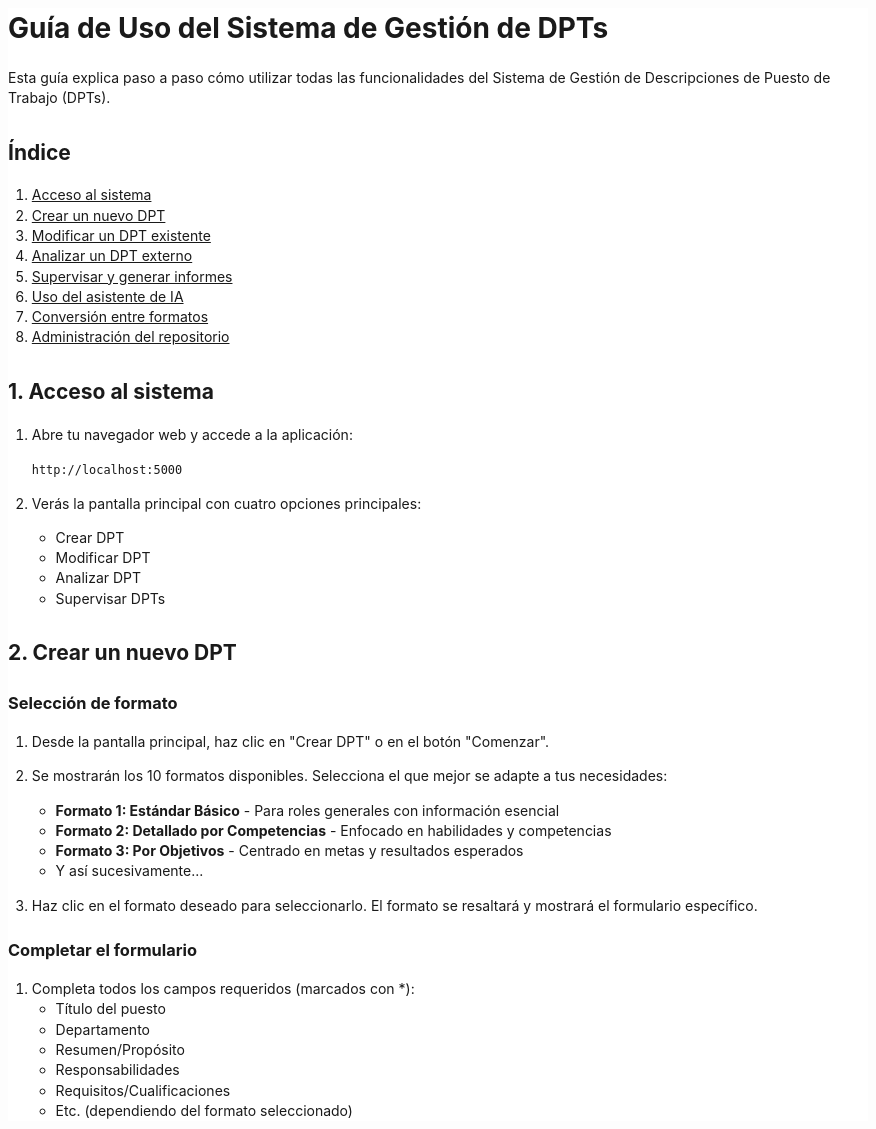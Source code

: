 # Guía de Uso del Sistema de Gestión de DPTs

Esta guía explica paso a paso cómo utilizar todas las funcionalidades del Sistema de Gestión de Descripciones de Puesto de Trabajo (DPTs).

## Índice
1. [Acceso al sistema](#1-acceso-al-sistema)
2. [Crear un nuevo DPT](#2-crear-un-nuevo-dpt)
3. [Modificar un DPT existente](#3-modificar-un-dpt-existente)
4. [Analizar un DPT externo](#4-analizar-un-dpt-externo)
5. [Supervisar y generar informes](#5-supervisar-y-generar-informes)
6. [Uso del asistente de IA](#6-uso-del-asistente-de-ia)
7. [Conversión entre formatos](#7-conversión-entre-formatos)
8. [Administración del repositorio](#8-administración-del-repositorio)

## 1. Acceso al sistema

1. Abre tu navegador web y accede a la aplicación:
   ```
   http://localhost:5000
   ```

2. Verás la pantalla principal con cuatro opciones principales:
   - Crear DPT
   - Modificar DPT
   - Analizar DPT
   - Supervisar DPTs

## 2. Crear un nuevo DPT

### Selección de formato

1. Desde la pantalla principal, haz clic en "Crear DPT" o en el botón "Comenzar".
2. Se mostrarán los 10 formatos disponibles. Selecciona el que mejor se adapte a tus necesidades:
   - **Formato 1: Estándar Básico** - Para roles generales con información esencial
   - **Formato 2: Detallado por Competencias** - Enfocado en habilidades y competencias
   - **Formato 3: Por Objetivos** - Centrado en metas y resultados esperados
   - Y así sucesivamente...

3. Haz clic en el formato deseado para seleccionarlo. El formato se resaltará y mostrará el formulario específico.

### Completar el formulario

1. Completa todos los campos requeridos (marcados con *):
   - Título del puesto
   - Departamento
   - Resumen/Propósito
   - Responsabilidades
   - Requisitos/Cualificaciones
   - Etc. (dependiendo del formato seleccionado)
